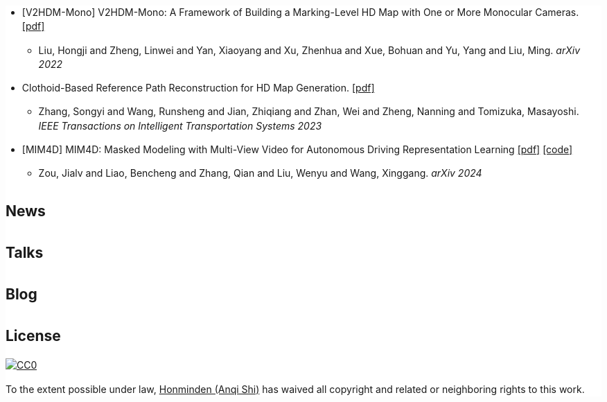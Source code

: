 -   [V2HDM-Mono] V2HDM-Mono: A Framework of Building a Marking-Level HD Map with One or More Monocular Cameras.
    [[pdf]](https://arxiv.org/pdf/2209.07737.pdf)
    -   Liu, Hongji and Zheng, Linwei and Yan, Xiaoyang and Xu, Zhenhua and Xue, Bohuan and Yu, Yang and Liu, Ming. *arXiv 2022*

-   Clothoid-Based Reference Path Reconstruction for HD Map Generation.
    [[pdf]](https://ieeexplore.ieee.org/abstract/document/10229966)
    -   Zhang, Songyi and Wang, Runsheng and Jian, Zhiqiang and Zhan, Wei and Zheng, Nanning and Tomizuka, Masayoshi. *IEEE Transactions on Intelligent Transportation Systems 2023*

-   [MIM4D] MIM4D: Masked Modeling with Multi-View Video for Autonomous Driving Representation Learning
    [[pdf]](https://arxiv.org/pdf/2403.08760.pdf)
    [[code]](https://github.com/hustvl/MIM4D)
    -   Zou, Jialv and Liao, Bencheng and Zhang, Qian and Liu, Wenyu and Wang, Xinggang. *arXiv 2024*

## News

## Talks

## Blog

## License
[![CC0](http://i.creativecommons.org/p/zero/1.0/88x31.png)](http://creativecommons.org/publicdomain/zero/1.0/)

To the extent possible under law, [Honminden (Anqi Shi)](https://honminden.github.io/) has waived all copyright and related or neighboring rights to this work.
